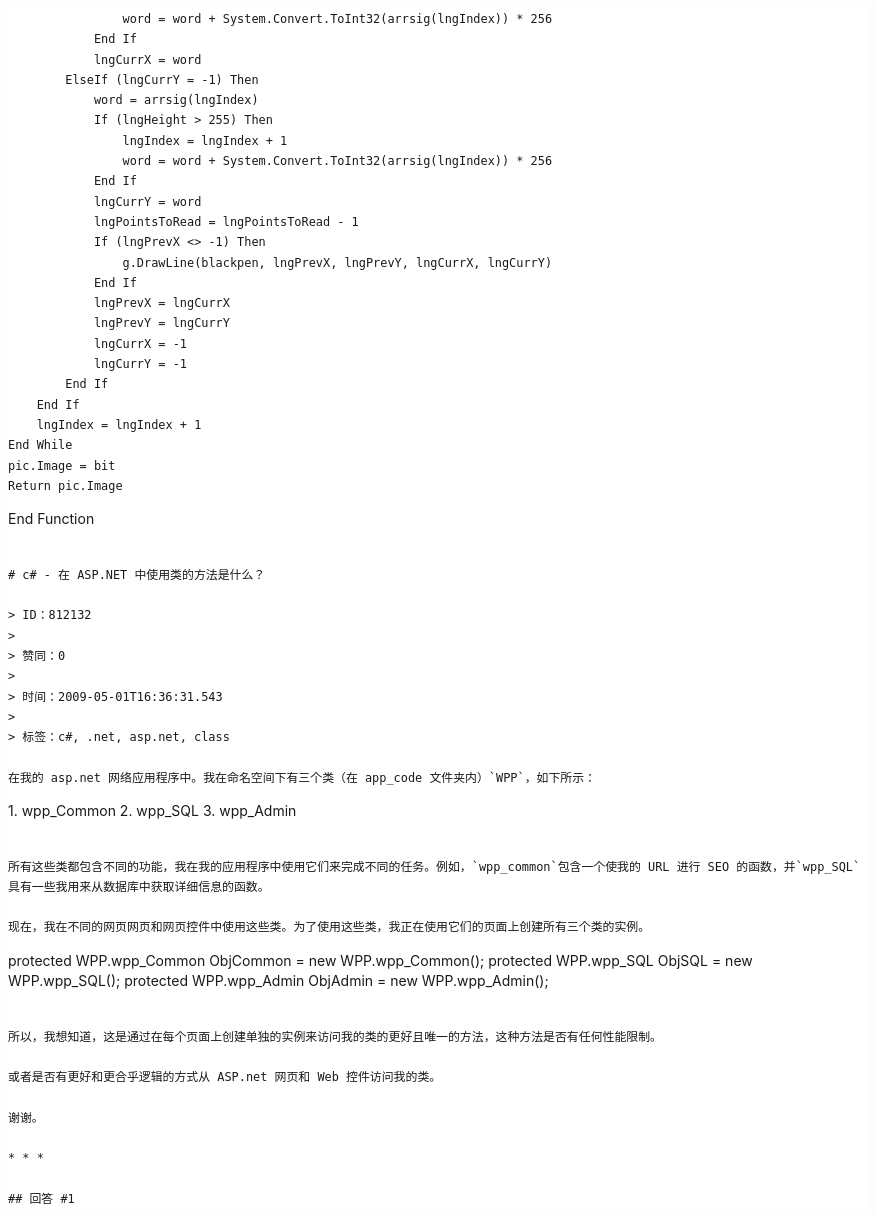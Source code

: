                    word = word + System.Convert.ToInt32(arrsig(lngIndex)) * 256
                End If
                lngCurrX = word
            ElseIf (lngCurrY = -1) Then
                word = arrsig(lngIndex)
                If (lngHeight > 255) Then
                    lngIndex = lngIndex + 1
                    word = word + System.Convert.ToInt32(arrsig(lngIndex)) * 256
                End If
                lngCurrY = word
                lngPointsToRead = lngPointsToRead - 1
                If (lngPrevX <> -1) Then
                    g.DrawLine(blackpen, lngPrevX, lngPrevY, lngCurrX, lngCurrY)
                End If
                lngPrevX = lngCurrX
                lngPrevY = lngCurrY
                lngCurrX = -1
                lngCurrY = -1
            End If
        End If
        lngIndex = lngIndex + 1
    End While
    pic.Image = bit
    Return pic.Image
End Function 
```

# c# - 在 ASP.NET 中使用类的方法是什么？

> ID：812132
> 
> 赞同：0
> 
> 时间：2009-05-01T16:36:31.543
> 
> 标签：c#, .net, asp.net, class

在我的 asp.net 网络应用程序中。我在命名空间下有三个类（在 app_code 文件夹内）`WPP`，如下所示：

```
1\. wpp_Common
2\. wpp_SQL
3\. wpp_Admin 
```

所有这些类都包含不同的功能，我在我的应用程序中使用它们来完成不同的任务。例如，`wpp_common`包含一个使我的 URL 进行 SEO 的函数，并`wpp_SQL`具有一些我用来从数据库中获取详细信息的函数。

现在，我在不同的网页网页和网页控件中使用这些类。为了使用这些类，我正在使用它们的页面上创建所有三个类的实例。

```
protected WPP.wpp_Common ObjCommon = new WPP.wpp_Common();
protected WPP.wpp_SQL ObjSQL = new WPP.wpp_SQL();
protected WPP.wpp_Admin ObjAdmin = new WPP.wpp_Admin(); 
```

所以，我想知道，这是通过在每个页面上创建单独的实例来访问我的类的更好且唯一的方法，这种方法是否有任何性能限制。

或者是否有更好和更合乎逻辑的方式从 ASP.net 网页和 Web 控件访问我的类。

谢谢。

* * *

## 回答 #1
```